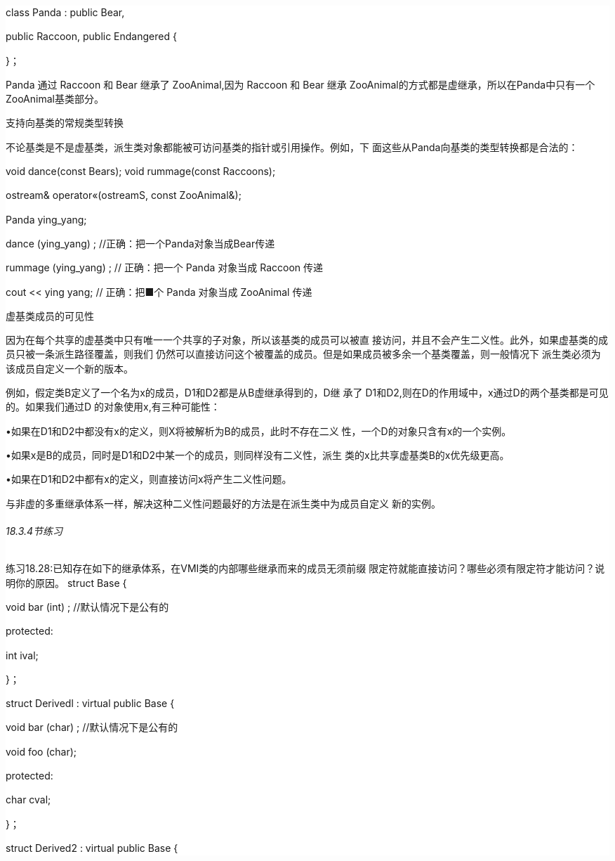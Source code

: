 class Panda : public Bear,

public Raccoon, public Endangered {

}；

Panda 通过 Raccoon 和 Bear 继承了 ZooAnimal,因为 Raccoon 和 Bear 继承 ZooAnimal的方式都是虚继承，所以在Panda中只有一个ZooAnimal基类部分。

支持向基类的常规类型转换

不论基类是不是虚基类，派生类对象都能被可访问基类的指针或引用操作。例如，下 面这些从Panda向基类的类型转换都是合法的：

void dance(const Bears); void rummage(const Raccoons);

ostream& operator«(ostreamS, const ZooAnimal&);

Panda ying_yang;

dance (ying_yang) ;    //正确：把一个Panda对象当成Bear传递

rummage (ying_yang) ;    // 正确：把一个 Panda 对象当成 Raccoon 传递

cout << ying yang;    // 正确：把■个 Panda 对象当成 ZooAnimal 传递

虚基类成员的可见性

因为在每个共享的虚基类中只有唯一一个共享的子对象，所以该基类的成员可以被直 接访问，并且不会产生二义性。此外，如果虚基类的成员只被一条派生路径覆盖，则我们 仍然可以直接访问这个被覆盖的成员。但是如果成员被多余一个基类覆盖，则一般情况下 派生类必须为该成员自定义一个新的版本。

例如，假定类B定义了一个名为x的成员，D1和D2都是从B虚继承得到的，D继 承了 D1和D2,则在D的作用域中，x通过D的两个基类都是可见的。如果我们通过D 的对象使用x,有三种可能性：

•如果在D1和D2中都没有x的定义，则X将被解析为B的成员，此时不存在二义 性，一个D的对象只含有x的一个实例。

•如果x是B的成员，同时是D1和D2中某一个的成员，则同样没有二义性，派生 类的x比共享虚基类B的x优先级更高。

•如果在D1和D2中都有x的定义，则直接访问x将产生二义性问题。

与非虚的多重继承体系一样，解决这种二义性问题最好的方法是在派生类中为成员自定义 新的实例。

###### 18.3.4节练习

练习18.28:已知存在如下的继承体系，在VMI类的内部哪些继承而来的成员无须前缀 限定符就能直接访问？哪些必须有限定符才能访问？说明你的原因。 struct Base {

void bar (int) ;    //默认情况下是公有的

protected:

int ival;

}；

struct Derivedl : virtual public Base {

void bar (char) ;    //默认情况下是公有的

void foo (char);

protected:

char cval;

}；

struct Derived2 : virtual public Base {
